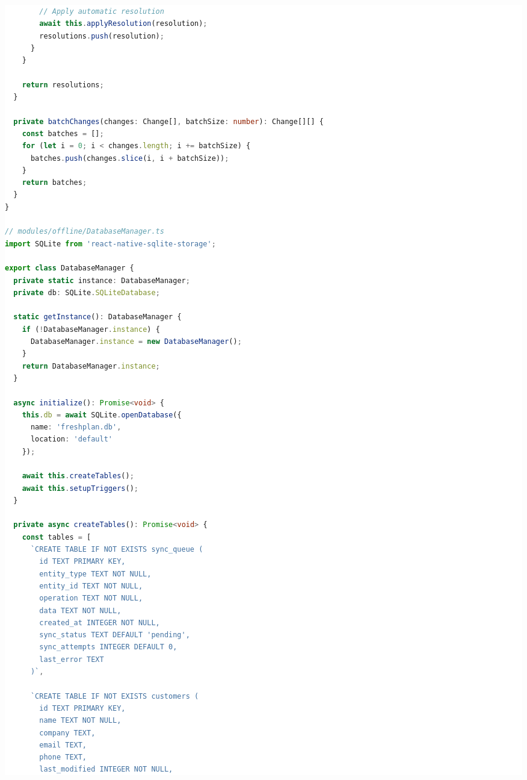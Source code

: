 ```typescript
        // Apply automatic resolution
        await this.applyResolution(resolution);
        resolutions.push(resolution);
      }
    }
    
    return resolutions;
  }
  
  private batchChanges(changes: Change[], batchSize: number): Change[][] {
    const batches = [];
    for (let i = 0; i < changes.length; i += batchSize) {
      batches.push(changes.slice(i, i + batchSize));
    }
    return batches;
  }
}

// modules/offline/DatabaseManager.ts
import SQLite from 'react-native-sqlite-storage';

export class DatabaseManager {
  private static instance: DatabaseManager;
  private db: SQLite.SQLiteDatabase;
  
  static getInstance(): DatabaseManager {
    if (!DatabaseManager.instance) {
      DatabaseManager.instance = new DatabaseManager();
    }
    return DatabaseManager.instance;
  }
  
  async initialize(): Promise<void> {
    this.db = await SQLite.openDatabase({
      name: 'freshplan.db',
      location: 'default'
    });
    
    await this.createTables();
    await this.setupTriggers();
  }
  
  private async createTables(): Promise<void> {
    const tables = [
      `CREATE TABLE IF NOT EXISTS sync_queue (
        id TEXT PRIMARY KEY,
        entity_type TEXT NOT NULL,
        entity_id TEXT NOT NULL,
        operation TEXT NOT NULL,
        data TEXT NOT NULL,
        created_at INTEGER NOT NULL,
        sync_status TEXT DEFAULT 'pending',
        sync_attempts INTEGER DEFAULT 0,
        last_error TEXT
      )`,
      
      `CREATE TABLE IF NOT EXISTS customers (
        id TEXT PRIMARY KEY,
        name TEXT NOT NULL,
        company TEXT,
        email TEXT,
        phone TEXT,
        last_modified INTEGER NOT NULL,
```